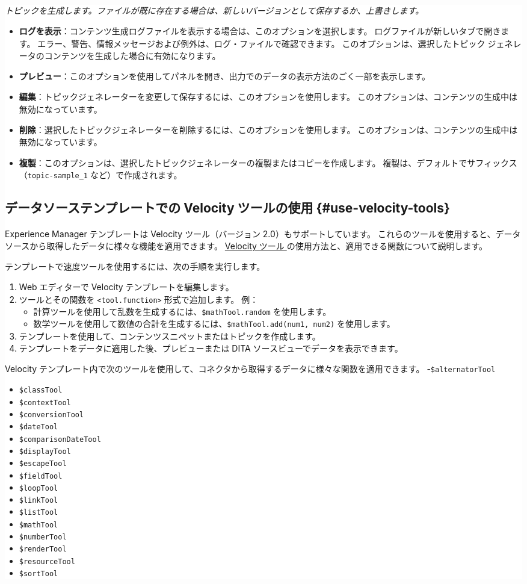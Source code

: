   *トピックを生成します。ファイルが既に存在する場合は、新しいバージョンとして保存するか、上書きします。*
- **ログを表示**：コンテンツ生成ログファイルを表示する場合は、このオプションを選択します。 ログファイルが新しいタブで開きます。 エラー、警告、情報メッセージおよび例外は、ログ・ファイルで確認できます。 このオプションは、選択したトピック ジェネレータのコンテンツを生成した場合に有効になります。

- **プレビュー**：このオプションを使用してパネルを開き、出力でのデータの表示方法のごく一部を表示します。



- **編集**：トピックジェネレーターを変更して保存するには、このオプションを使用します。 このオプションは、コンテンツの生成中は無効になっています。
- **削除**：選択したトピックジェネレーターを削除するには、このオプションを使用します。 このオプションは、コンテンツの生成中は無効になっています。
- **複製**：このオプションは、選択したトピックジェネレーターの複製またはコピーを作成します。 複製は、デフォルトでサフィックス（`topic-sample_1` など）で作成されます。



## データソーステンプレートでの Velocity ツールの使用 {#use-velocity-tools}

Experience Manager テンプレートは Velocity ツール（バージョン 2.0）もサポートしています。 これらのツールを使用すると、データソースから取得したデータに様々な機能を適用できます。 [Velocity ツール ](https://velocity.apache.org/tools/2.0/generic.html) の使用方法と、適用できる関数について説明します。

テンプレートで速度ツールを使用するには、次の手順を実行します。
1. Web エディターで Velocity テンプレートを編集します。
1. ツールとその関数を `<tool.function>` 形式で追加します。 例：
   - 計算ツールを使用して乱数を生成するには、`$mathTool.random` を使用します。
   - 数学ツールを使用して数値の合計を生成するには、`$mathTool.add(num1, num2)` を使用します。
1. テンプレートを使用して、コンテンツスニペットまたはトピックを作成します。
1. テンプレートをデータに適用した後、プレビューまたは DITA ソースビューでデータを表示できます。




Velocity テンプレート内で次のツールを使用して、コネクタから取得するデータに様々な関数を適用できます。
-`$alternatorTool`
- `$classTool`
- `$contextTool`
- `$conversionTool`
- `$dateTool`
- `$comparisonDateTool`
- `$displayTool`
- `$escapeTool`
- `$fieldTool`
- `$loopTool`
- `$linkTool`
- `$listTool`
- `$mathTool`
- `$numberTool`
- `$renderTool`
- `$resourceTool`
- `$sortTool`
